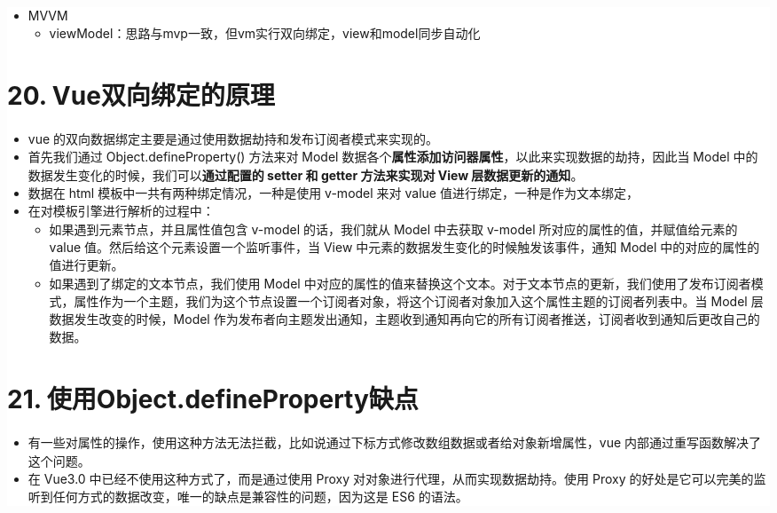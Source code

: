 - MVVM
  - viewModel：思路与mvp一致，但vm实行双向绑定，view和model同步自动化

# 20. Vue双向绑定的原理

- vue 的双向数据绑定主要是通过使用数据劫持和发布订阅者模式来实现的。
- 首先我们通过 Object.defineProperty() 方法来对 Model 数据各个**属性添加访问器属性**，以此来实现数据的劫持，因此当 Model 中的数据发生变化的时候，我们可以**通过配置的 setter 和 getter 方法来实现对 View 层数据更新的通知**。
- 数据在 html 模板中一共有两种绑定情况，一种是使用 v-model 来对 value 值进行绑定，一种是作为文本绑定，
- 在对模板引擎进行解析的过程中：
  - 如果遇到元素节点，并且属性值包含 v-model 的话，我们就从 Model 中去获取 v-model 所对应的属性的值，并赋值给元素的 value 值。然后给这个元素设置一个监听事件，当 View 中元素的数据发生变化的时候触发该事件，通知 Model 中的对应的属性的值进行更新。
  - 如果遇到了绑定的文本节点，我们使用 Model 中对应的属性的值来替换这个文本。对于文本节点的更新，我们使用了发布订阅者模式，属性作为一个主题，我们为这个节点设置一个订阅者对象，将这个订阅者对象加入这个属性主题的订阅者列表中。当 Model 层数据发生改变的时候，Model 作为发布者向主题发出通知，主题收到通知再向它的所有订阅者推送，订阅者收到通知后更改自己的数据。

# 21. 使用Object.defineProperty缺点

- 有一些对属性的操作，使用这种方法无法拦截，比如说通过下标方式修改数组数据或者给对象新增属性，vue 内部通过重写函数解决了这个问题。
- 在 Vue3.0 中已经不使用这种方式了，而是通过使用 Proxy 对对象进行代理，从而实现数据劫持。使用 Proxy 的好处是它可以完美的监听到任何方式的数据改变，唯一的缺点是兼容性的问题，因为这是 ES6 的语法。